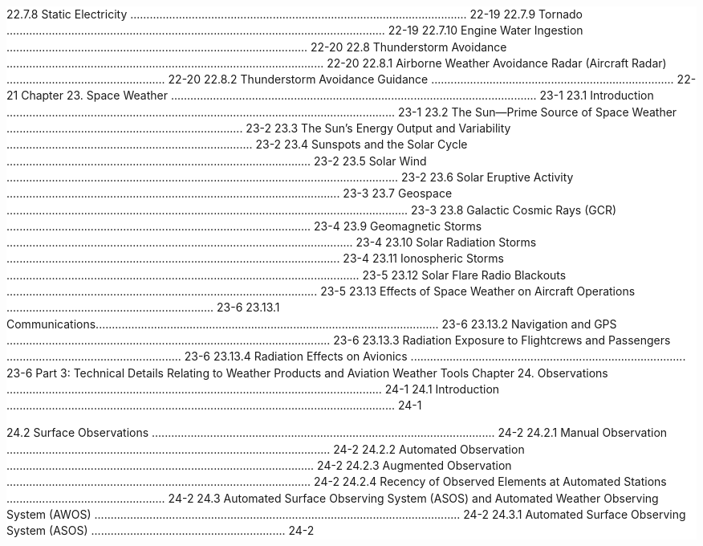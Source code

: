 22.7.8  Static Electricity ........................................................................................................  22-19 22.7.9  Tornado  .....................................................................................................................  22-19 22.7.10 Engine Water Ingestion .............................................................................................  22-20 22.8  Thunderstorm Avoidance  ..................................................................................................  22-20 22.8.1  Airborne Weather Avoidance Radar (Aircraft Radar)  ................................................. 22-20 22.8.2  Thunderstorm Avoidance Guidance  ...........................................................................  22-21 Chapter 23. Space Weather  .................................................................................................................  23-1 23.1  Introduction ........................................................................................................................  23-1 23.2  The Sun—Prime Source of Space Weather .........................................................................  23-2 23.3  The Sun’s Energy Output and Variability  ............................................................................  23-2 23.4  Sunspots and the Solar Cycle ..............................................................................................  23-2 23.5  Solar Wind .........................................................................................................................  23-2 23.6  Solar Eruptive Activity .......................................................................................................  23-3 23.7  Geospace ............................................................................................................................  23-3 23.8  Galactic Cosmic Rays (GCR)  ..............................................................................................  23-4 23.9  Geomagnetic Storms  ...........................................................................................................  23-4 23.10 Solar Radiation Storms .......................................................................................................  23-4 23.11 Ionospheric Storms .............................................................................................................  23-5 23.12 Solar Flare Radio Blackouts  ................................................................................................  23-5 23.13 Effects of Space Weather on Aircraft Operations ................................................................  23-6 23.13.1 Communications..........................................................................................................  23-6 23.13.2 Navigation and GPS ....................................................................................................  23-6 23.13.3 Radiation Exposure to Flightcrews and Passengers ......................................................  23-6 23.13.4 Radiation Effects on Avionics .....................................................................................  23-6 Part 3: Technical Details Relating to Weather Products and Aviation Weather Tools Chapter 24. Observations  ....................................................................................................................  24-1 24.1  Introduction ........................................................................................................................  24-1  

24.2  Surface Observations ..........................................................................................................  24-2 24.2.1  Manual Observation ....................................................................................................  24-2 24.2.2  Automated Observation ...............................................................................................  24-2 24.2.3  Augmented Observation ..............................................................................................  24-2 24.2.4  Recency of Observed Elements at Automated Stations  .................................................  24-2 24.3  Automated Surface Observing System (ASOS) and Automated Weather Observing  System (AWOS)  .................................................................................................................  24-2 24.3.1  Automated Surface Observing System (ASOS)  ............................................................  24-2  
